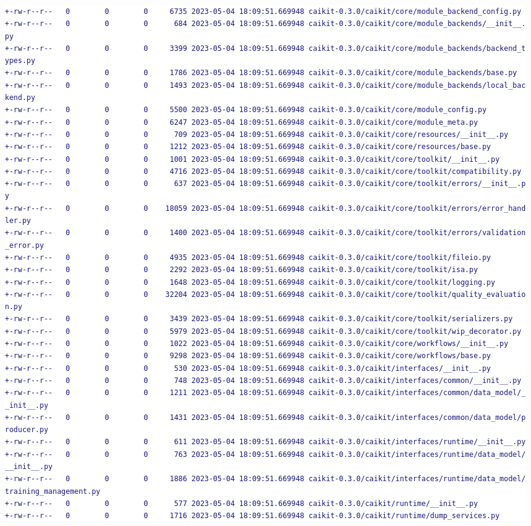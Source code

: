 ```diff
+-rw-r--r--   0        0        0     6735 2023-05-04 18:09:51.669948 caikit-0.3.0/caikit/core/module_backend_config.py
+-rw-r--r--   0        0        0      684 2023-05-04 18:09:51.669948 caikit-0.3.0/caikit/core/module_backends/__init__.py
+-rw-r--r--   0        0        0     3399 2023-05-04 18:09:51.669948 caikit-0.3.0/caikit/core/module_backends/backend_types.py
+-rw-r--r--   0        0        0     1786 2023-05-04 18:09:51.669948 caikit-0.3.0/caikit/core/module_backends/base.py
+-rw-r--r--   0        0        0     1493 2023-05-04 18:09:51.669948 caikit-0.3.0/caikit/core/module_backends/local_backend.py
+-rw-r--r--   0        0        0     5500 2023-05-04 18:09:51.669948 caikit-0.3.0/caikit/core/module_config.py
+-rw-r--r--   0        0        0     6247 2023-05-04 18:09:51.669948 caikit-0.3.0/caikit/core/module_meta.py
+-rw-r--r--   0        0        0      709 2023-05-04 18:09:51.669948 caikit-0.3.0/caikit/core/resources/__init__.py
+-rw-r--r--   0        0        0     1212 2023-05-04 18:09:51.669948 caikit-0.3.0/caikit/core/resources/base.py
+-rw-r--r--   0        0        0     1001 2023-05-04 18:09:51.669948 caikit-0.3.0/caikit/core/toolkit/__init__.py
+-rw-r--r--   0        0        0     4716 2023-05-04 18:09:51.669948 caikit-0.3.0/caikit/core/toolkit/compatibility.py
+-rw-r--r--   0        0        0      637 2023-05-04 18:09:51.669948 caikit-0.3.0/caikit/core/toolkit/errors/__init__.py
+-rw-r--r--   0        0        0    18059 2023-05-04 18:09:51.669948 caikit-0.3.0/caikit/core/toolkit/errors/error_handler.py
+-rw-r--r--   0        0        0     1400 2023-05-04 18:09:51.669948 caikit-0.3.0/caikit/core/toolkit/errors/validation_error.py
+-rw-r--r--   0        0        0     4935 2023-05-04 18:09:51.669948 caikit-0.3.0/caikit/core/toolkit/fileio.py
+-rw-r--r--   0        0        0     2292 2023-05-04 18:09:51.669948 caikit-0.3.0/caikit/core/toolkit/isa.py
+-rw-r--r--   0        0        0     1648 2023-05-04 18:09:51.669948 caikit-0.3.0/caikit/core/toolkit/logging.py
+-rw-r--r--   0        0        0    32204 2023-05-04 18:09:51.669948 caikit-0.3.0/caikit/core/toolkit/quality_evaluation.py
+-rw-r--r--   0        0        0     3439 2023-05-04 18:09:51.669948 caikit-0.3.0/caikit/core/toolkit/serializers.py
+-rw-r--r--   0        0        0     5979 2023-05-04 18:09:51.669948 caikit-0.3.0/caikit/core/toolkit/wip_decorator.py
+-rw-r--r--   0        0        0     1022 2023-05-04 18:09:51.669948 caikit-0.3.0/caikit/core/workflows/__init__.py
+-rw-r--r--   0        0        0     9298 2023-05-04 18:09:51.669948 caikit-0.3.0/caikit/core/workflows/base.py
+-rw-r--r--   0        0        0      530 2023-05-04 18:09:51.669948 caikit-0.3.0/caikit/interfaces/__init__.py
+-rw-r--r--   0        0        0      748 2023-05-04 18:09:51.669948 caikit-0.3.0/caikit/interfaces/common/__init__.py
+-rw-r--r--   0        0        0     1211 2023-05-04 18:09:51.669948 caikit-0.3.0/caikit/interfaces/common/data_model/__init__.py
+-rw-r--r--   0        0        0     1431 2023-05-04 18:09:51.669948 caikit-0.3.0/caikit/interfaces/common/data_model/producer.py
+-rw-r--r--   0        0        0      611 2023-05-04 18:09:51.669948 caikit-0.3.0/caikit/interfaces/runtime/__init__.py
+-rw-r--r--   0        0        0      763 2023-05-04 18:09:51.669948 caikit-0.3.0/caikit/interfaces/runtime/data_model/__init__.py
+-rw-r--r--   0        0        0     1886 2023-05-04 18:09:51.669948 caikit-0.3.0/caikit/interfaces/runtime/data_model/training_management.py
+-rw-r--r--   0        0        0      577 2023-05-04 18:09:51.669948 caikit-0.3.0/caikit/runtime/__init__.py
+-rw-r--r--   0        0        0     1716 2023-05-04 18:09:51.669948 caikit-0.3.0/caikit/runtime/dump_services.py
```